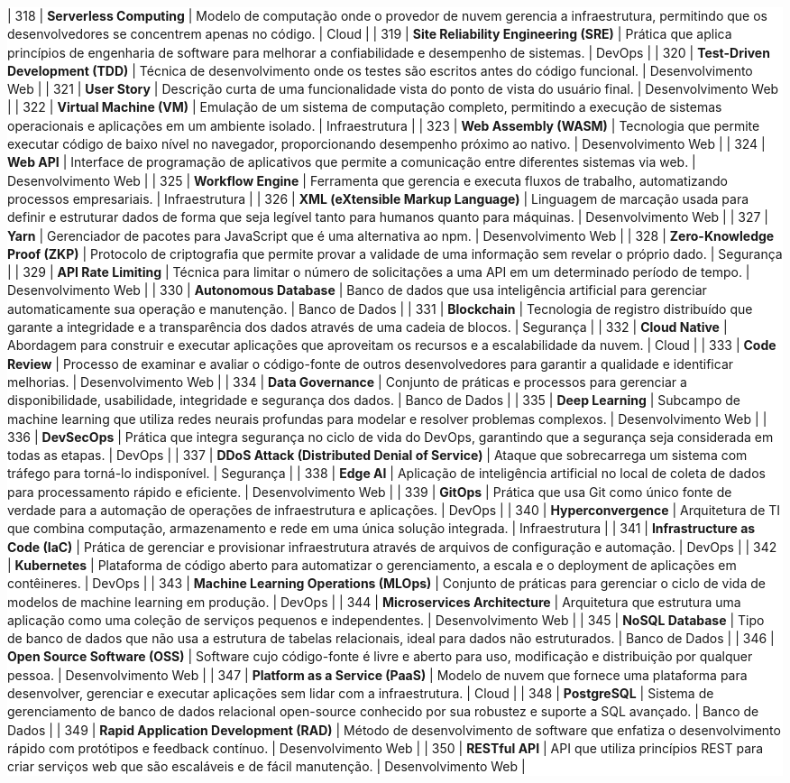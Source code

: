 | 318   | **Serverless Computing**         | Modelo de computação onde o provedor de nuvem gerencia a infraestrutura, permitindo que os desenvolvedores se concentrem apenas no código. | Cloud               |
| 319   | **Site Reliability Engineering (SRE)** | Prática que aplica princípios de engenharia de software para melhorar a confiabilidade e desempenho de sistemas. | DevOps              |
| 320   | **Test-Driven Development (TDD)** | Técnica de desenvolvimento onde os testes são escritos antes do código funcional.              | Desenvolvimento Web |
| 321   | **User Story**                   | Descrição curta de uma funcionalidade vista do ponto de vista do usuário final.               | Desenvolvimento Web |
| 322   | **Virtual Machine (VM)**         | Emulação de um sistema de computação completo, permitindo a execução de sistemas operacionais e aplicações em um ambiente isolado. | Infraestrutura      |
| 323   | **Web Assembly (WASM)**          | Tecnologia que permite executar código de baixo nível no navegador, proporcionando desempenho próximo ao nativo. | Desenvolvimento Web |
| 324   | **Web API**                      | Interface de programação de aplicativos que permite a comunicação entre diferentes sistemas via web. | Desenvolvimento Web |
| 325   | **Workflow Engine**              | Ferramenta que gerencia e executa fluxos de trabalho, automatizando processos empresariais.   | Infraestrutura      |
| 326   | **XML (eXtensible Markup Language)** | Linguagem de marcação usada para definir e estruturar dados de forma que seja legível tanto para humanos quanto para máquinas. | Desenvolvimento Web |
| 327   | **Yarn**                         | Gerenciador de pacotes para JavaScript que é uma alternativa ao npm.                          | Desenvolvimento Web |
| 328   | **Zero-Knowledge Proof (ZKP)**    | Protocolo de criptografia que permite provar a validade de uma informação sem revelar o próprio dado. | Segurança           |
| 329   | **API Rate Limiting**            | Técnica para limitar o número de solicitações a uma API em um determinado período de tempo.   | Desenvolvimento Web |
| 330   | **Autonomous Database**           | Banco de dados que usa inteligência artificial para gerenciar automaticamente sua operação e manutenção. | Banco de Dados      |
| 331   | **Blockchain**                   | Tecnologia de registro distribuído que garante a integridade e a transparência dos dados através de uma cadeia de blocos. | Segurança           |
| 332   | **Cloud Native**                 | Abordagem para construir e executar aplicações que aproveitam os recursos e a escalabilidade da nuvem. | Cloud               |
| 333   | **Code Review**                  | Processo de examinar e avaliar o código-fonte de outros desenvolvedores para garantir a qualidade e identificar melhorias. | Desenvolvimento Web |
| 334   | **Data Governance**              | Conjunto de práticas e processos para gerenciar a disponibilidade, usabilidade, integridade e segurança dos dados. | Banco de Dados      |
| 335   | **Deep Learning**                | Subcampo de machine learning que utiliza redes neurais profundas para modelar e resolver problemas complexos. | Desenvolvimento Web |
| 336   | **DevSecOps**                    | Prática que integra segurança no ciclo de vida do DevOps, garantindo que a segurança seja considerada em todas as etapas. | DevOps              |
| 337   | **DDoS Attack (Distributed Denial of Service)** | Ataque que sobrecarrega um sistema com tráfego para torná-lo indisponível.                      | Segurança           |
| 338   | **Edge AI**                      | Aplicação de inteligência artificial no local de coleta de dados para processamento rápido e eficiente. | Desenvolvimento Web |
| 339   | **GitOps**                       | Prática que usa Git como único fonte de verdade para a automação de operações de infraestrutura e aplicações. | DevOps              |
| 340   | **Hyperconvergence**             | Arquitetura de TI que combina computação, armazenamento e rede em uma única solução integrada.  | Infraestrutura      |
| 341   | **Infrastructure as Code (IaC)** | Prática de gerenciar e provisionar infraestrutura através de arquivos de configuração e automação. | DevOps              |
| 342   | **Kubernetes**                   | Plataforma de código aberto para automatizar o gerenciamento, a escala e o deployment de aplicações em contêineres. | DevOps              |
| 343   | **Machine Learning Operations (MLOps)** | Conjunto de práticas para gerenciar o ciclo de vida de modelos de machine learning em produção. | DevOps              |
| 344   | **Microservices Architecture**    | Arquitetura que estrutura uma aplicação como uma coleção de serviços pequenos e independentes. | Desenvolvimento Web |
| 345   | **NoSQL Database**               | Tipo de banco de dados que não usa a estrutura de tabelas relacionais, ideal para dados não estruturados. | Banco de Dados      |
| 346   | **Open Source Software (OSS)**    | Software cujo código-fonte é livre e aberto para uso, modificação e distribuição por qualquer pessoa. | Desenvolvimento Web |
| 347   | **Platform as a Service (PaaS)**  | Modelo de nuvem que fornece uma plataforma para desenvolver, gerenciar e executar aplicações sem lidar com a infraestrutura. | Cloud               |
| 348   | **PostgreSQL**                   | Sistema de gerenciamento de banco de dados relacional open-source conhecido por sua robustez e suporte a SQL avançado. | Banco de Dados      |
| 349   | **Rapid Application Development (RAD)** | Método de desenvolvimento de software que enfatiza o desenvolvimento rápido com protótipos e feedback contínuo. | Desenvolvimento Web |
| 350   | **RESTful API**                  | API que utiliza princípios REST para criar serviços web que são escaláveis e de fácil manutenção. | Desenvolvimento Web |